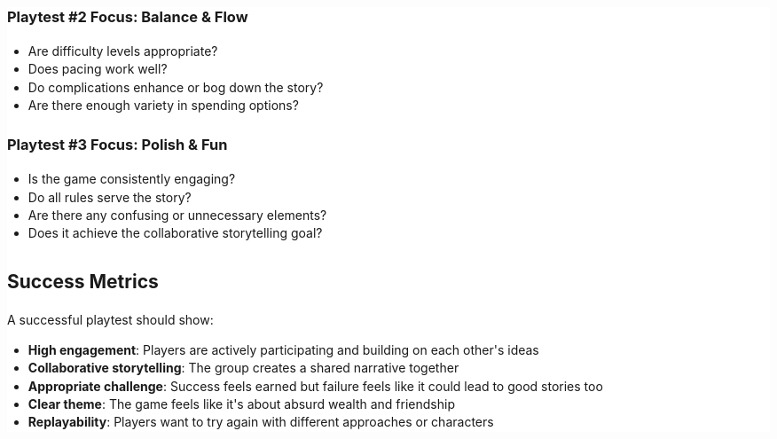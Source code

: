 ### Playtest #2 Focus: Balance & Flow
- Are difficulty levels appropriate?
- Does pacing work well?
- Do complications enhance or bog down the story?
- Are there enough variety in spending options?

### Playtest #3 Focus: Polish & Fun
- Is the game consistently engaging?
- Do all rules serve the story?
- Are there any confusing or unnecessary elements?
- Does it achieve the collaborative storytelling goal?

## Success Metrics
A successful playtest should show:
- **High engagement**: Players are actively participating and building on each other's ideas
- **Collaborative storytelling**: The group creates a shared narrative together
- **Appropriate challenge**: Success feels earned but failure feels like it could lead to good stories too
- **Clear theme**: The game feels like it's about absurd wealth and friendship
- **Replayability**: Players want to try again with different approaches or characters 